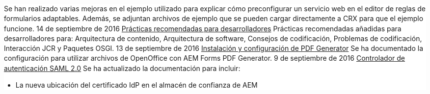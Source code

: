    <td>Se han realizado varias mejoras en el ejemplo utilizado para explicar cómo preconfigurar un servicio web en el editor de reglas de formularios adaptables. Además, se adjuntan archivos de ejemplo que se pueden cargar directamente a CRX para que el ejemplo funcione.</td> 
  </tr>
  <tr>
   <td>14 de septiembre de 2016</td> 
   <td><a href="https://helpx.adobe.com/es/experience-manager/6-2/sites/developing/using/best-practices.html">Prácticas recomendadas para desarrolladores</a></td> 
   <td>Prácticas recomendadas añadidas para desarrolladores para: Arquitectura de contenido, Arquitectura de software, Consejos de codificación, Problemas de codificación, Interacción JCR y Paquetes OSGI.</td> 
  </tr>
  <tr>
   <td>13 de septiembre de 2016</td> 
   <td><a href="https://helpx.adobe.com/es/experience-manager/6-2/forms/using/install-configure-pdf-generator.html">Instalación y configuración de PDF Generator</a></td> 
   <td>Se ha documentado la configuración para utilizar archivos de OpenOffice con AEM Forms PDF Generator.</td> 
  </tr>
  <tr>
   <td>9 de septiembre de 2016</td> 
   <td><a href="https://helpx.adobe.com/es/experience-manager/6-2/sites/administering/using/saml-2-0-authenticationhandler.html">Controlador de autenticación SAML 2.0</a></td> 
   <td>Se ha actualizado la documentación para incluir:
    <ul> 
     <li>La nueva ubicación del certificado IdP en el almacén de confianza de AEM</li> 

